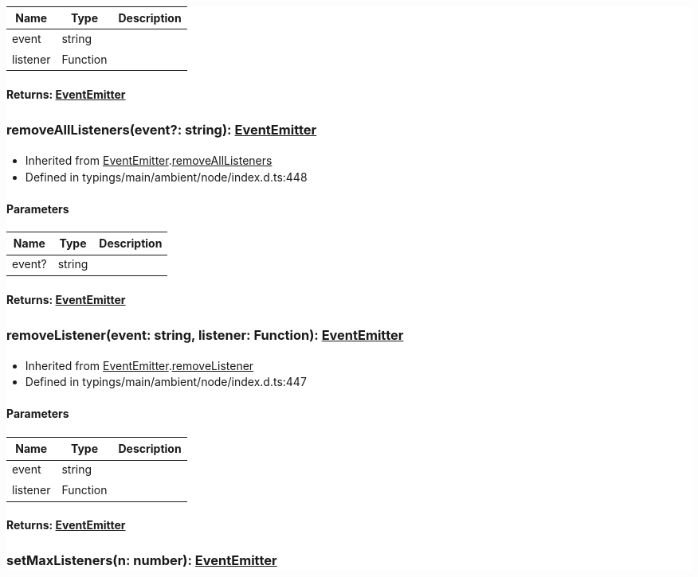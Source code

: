 | Name | Type | Description |
| ---- | ---- | ---- |
| event | string|  |
| listener | Function|  |

#### Returns: [EventEmitter](../classes/_typings_main_ambient_node_index_d_._events_.eventemitter.md)

### removeAllListeners(event?: string): [EventEmitter](../classes/_typings_main_ambient_node_index_d_._events_.eventemitter.md)
  
* Inherited from [EventEmitter](../classes/_typings_main_ambient_node_index_d_._events_.eventemitter.md).[removeAllListeners](../classes/_typings_main_ambient_node_index_d_._events_.eventemitter.md#removealllisteners)
* Defined in typings/main/ambient/node/index.d.ts:448


#### Parameters

| Name | Type | Description |
| ---- | ---- | ---- |
| event? | string|  |

#### Returns: [EventEmitter](../classes/_typings_main_ambient_node_index_d_._events_.eventemitter.md)

### removeListener(event: string, listener: Function): [EventEmitter](../classes/_typings_main_ambient_node_index_d_._events_.eventemitter.md)
  
* Inherited from [EventEmitter](../classes/_typings_main_ambient_node_index_d_._events_.eventemitter.md).[removeListener](../classes/_typings_main_ambient_node_index_d_._events_.eventemitter.md#removelistener)
* Defined in typings/main/ambient/node/index.d.ts:447


#### Parameters

| Name | Type | Description |
| ---- | ---- | ---- |
| event | string|  |
| listener | Function|  |

#### Returns: [EventEmitter](../classes/_typings_main_ambient_node_index_d_._events_.eventemitter.md)

### setMaxListeners(n: number): [EventEmitter](../classes/_typings_main_ambient_node_index_d_._events_.eventemitter.md)
  